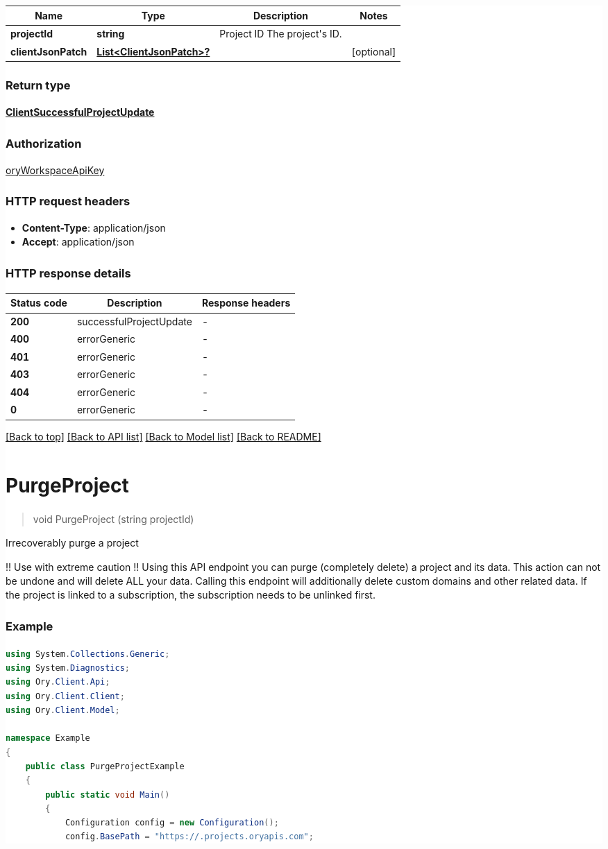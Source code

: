 | Name | Type | Description | Notes |
|------|------|-------------|-------|
| **projectId** | **string** | Project ID  The project&#39;s ID. |  |
| **clientJsonPatch** | [**List&lt;ClientJsonPatch&gt;?**](ClientJsonPatch.md) |  | [optional]  |

### Return type

[**ClientSuccessfulProjectUpdate**](ClientSuccessfulProjectUpdate.md)

### Authorization

[oryWorkspaceApiKey](../README.md#oryWorkspaceApiKey)

### HTTP request headers

 - **Content-Type**: application/json
 - **Accept**: application/json


### HTTP response details
| Status code | Description | Response headers |
|-------------|-------------|------------------|
| **200** | successfulProjectUpdate |  -  |
| **400** | errorGeneric |  -  |
| **401** | errorGeneric |  -  |
| **403** | errorGeneric |  -  |
| **404** | errorGeneric |  -  |
| **0** | errorGeneric |  -  |

[[Back to top]](#) [[Back to API list]](../README.md#documentation-for-api-endpoints) [[Back to Model list]](../README.md#documentation-for-models) [[Back to README]](../README.md)

<a id="purgeproject"></a>
# **PurgeProject**
> void PurgeProject (string projectId)

Irrecoverably purge a project

!! Use with extreme caution !!  Using this API endpoint you can purge (completely delete) a project and its data. This action can not be undone and will delete ALL your data.  Calling this endpoint will additionally delete custom domains and other related data.  If the project is linked to a subscription, the subscription needs to be unlinked first.

### Example
```csharp
using System.Collections.Generic;
using System.Diagnostics;
using Ory.Client.Api;
using Ory.Client.Client;
using Ory.Client.Model;

namespace Example
{
    public class PurgeProjectExample
    {
        public static void Main()
        {
            Configuration config = new Configuration();
            config.BasePath = "https://.projects.oryapis.com";
```